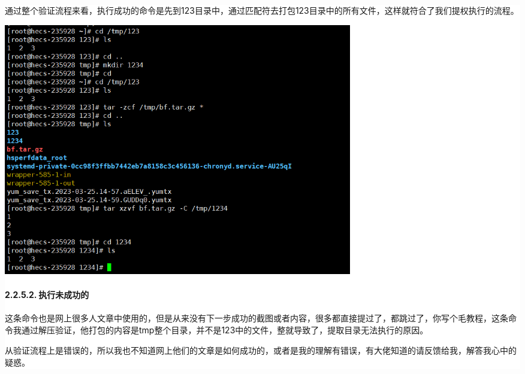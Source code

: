通过整个验证流程来看，执行成功的命令是先到123目录中，通过匹配符去打包123目录中的所有文件，这样就符合了我们提权执行的流程。

<img src="assets/nMDqwK4UAPgpLQ3.png" alt="image-20230404142728733" style="zoom:67%;" />

#### 2.2.5.2. 执行未成功的

这条命令也是网上很多人文章中使用的，但是从来没有下一步成功的截图或者内容，很多都直接提过了，都跳过了，你写个毛教程，这条命令我通过解压验证，他打包的内容是tmp整个目录，并不是123中的文件，整就导致了，提取目录无法执行的原因。

从验证流程上是错误的，所以我也不知道网上他们的文章是如何成功的，或者是我的理解有错误，有大佬知道的请反馈给我，解答我心中的疑惑。
